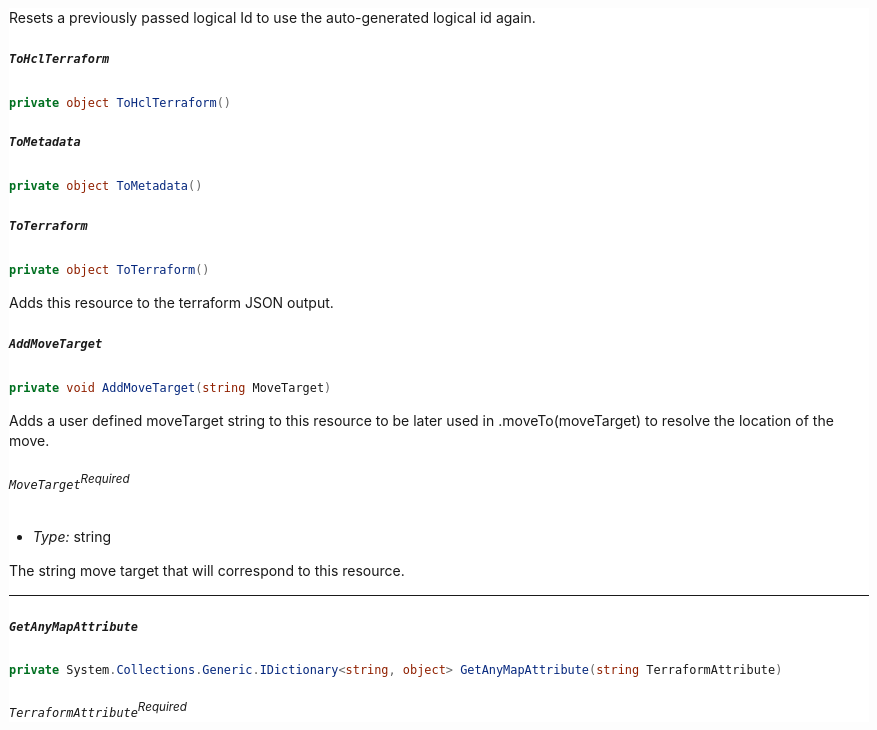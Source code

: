 Resets a previously passed logical Id to use the auto-generated logical id again.

##### `ToHclTerraform` <a name="ToHclTerraform" id="@cdktf/provider-spotinst.healthCheck.HealthCheck.toHclTerraform"></a>

```csharp
private object ToHclTerraform()
```

##### `ToMetadata` <a name="ToMetadata" id="@cdktf/provider-spotinst.healthCheck.HealthCheck.toMetadata"></a>

```csharp
private object ToMetadata()
```

##### `ToTerraform` <a name="ToTerraform" id="@cdktf/provider-spotinst.healthCheck.HealthCheck.toTerraform"></a>

```csharp
private object ToTerraform()
```

Adds this resource to the terraform JSON output.

##### `AddMoveTarget` <a name="AddMoveTarget" id="@cdktf/provider-spotinst.healthCheck.HealthCheck.addMoveTarget"></a>

```csharp
private void AddMoveTarget(string MoveTarget)
```

Adds a user defined moveTarget string to this resource to be later used in .moveTo(moveTarget) to resolve the location of the move.

###### `MoveTarget`<sup>Required</sup> <a name="MoveTarget" id="@cdktf/provider-spotinst.healthCheck.HealthCheck.addMoveTarget.parameter.moveTarget"></a>

- *Type:* string

The string move target that will correspond to this resource.

---

##### `GetAnyMapAttribute` <a name="GetAnyMapAttribute" id="@cdktf/provider-spotinst.healthCheck.HealthCheck.getAnyMapAttribute"></a>

```csharp
private System.Collections.Generic.IDictionary<string, object> GetAnyMapAttribute(string TerraformAttribute)
```

###### `TerraformAttribute`<sup>Required</sup> <a name="TerraformAttribute" id="@cdktf/provider-spotinst.healthCheck.HealthCheck.getAnyMapAttribute.parameter.terraformAttribute"></a>

